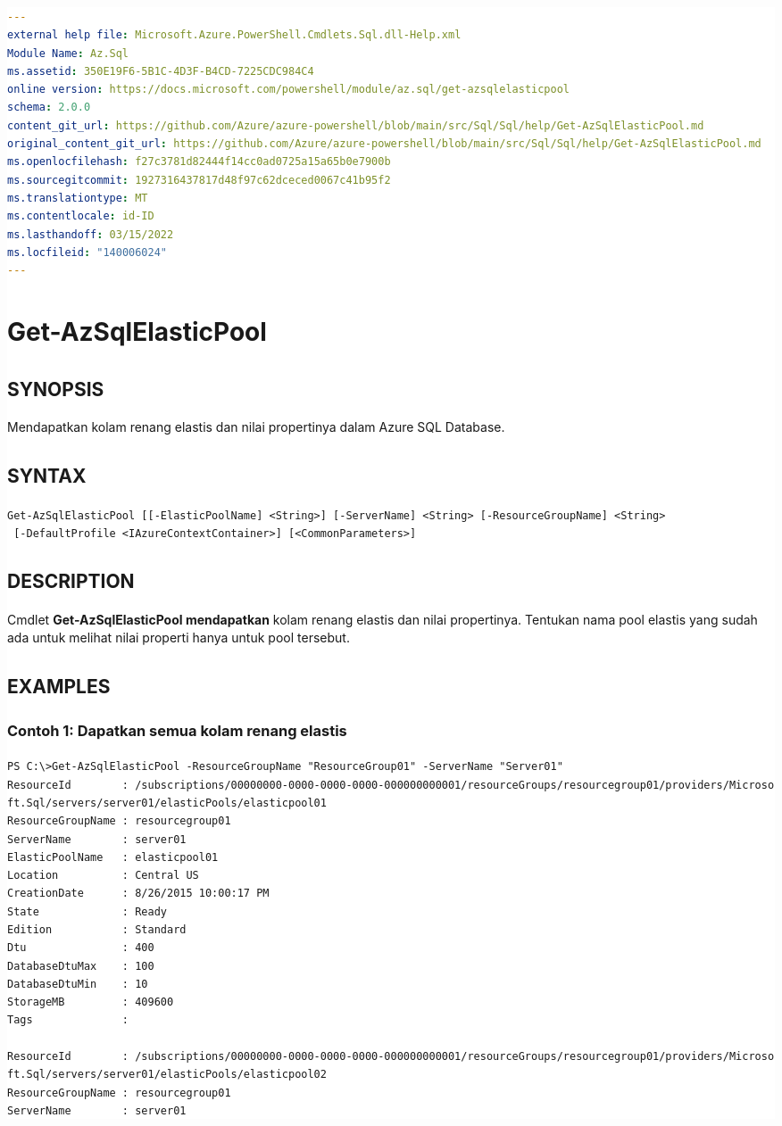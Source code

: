 ```yaml
---
external help file: Microsoft.Azure.PowerShell.Cmdlets.Sql.dll-Help.xml
Module Name: Az.Sql
ms.assetid: 350E19F6-5B1C-4D3F-B4CD-7225CDC984C4
online version: https://docs.microsoft.com/powershell/module/az.sql/get-azsqlelasticpool
schema: 2.0.0
content_git_url: https://github.com/Azure/azure-powershell/blob/main/src/Sql/Sql/help/Get-AzSqlElasticPool.md
original_content_git_url: https://github.com/Azure/azure-powershell/blob/main/src/Sql/Sql/help/Get-AzSqlElasticPool.md
ms.openlocfilehash: f27c3781d82444f14cc0ad0725a15a65b0e7900b
ms.sourcegitcommit: 1927316437817d48f97c62dceced0067c41b95f2
ms.translationtype: MT
ms.contentlocale: id-ID
ms.lasthandoff: 03/15/2022
ms.locfileid: "140006024"
---
```

# Get-AzSqlElasticPool

## SYNOPSIS
Mendapatkan kolam renang elastis dan nilai propertinya dalam Azure SQL Database.

## SYNTAX

```
Get-AzSqlElasticPool [[-ElasticPoolName] <String>] [-ServerName] <String> [-ResourceGroupName] <String>
 [-DefaultProfile <IAzureContextContainer>] [<CommonParameters>]
```

## DESCRIPTION
Cmdlet **Get-AzSqlElasticPool mendapatkan** kolam renang elastis dan nilai propertinya.
Tentukan nama pool elastis yang sudah ada untuk melihat nilai properti hanya untuk pool tersebut.

## EXAMPLES

### Contoh 1: Dapatkan semua kolam renang elastis
```
PS C:\>Get-AzSqlElasticPool -ResourceGroupName "ResourceGroup01" -ServerName "Server01"
ResourceId        : /subscriptions/00000000-0000-0000-0000-000000000001/resourceGroups/resourcegroup01/providers/Microsoft.Sql/servers/server01/elasticPools/elasticpool01
ResourceGroupName : resourcegroup01
ServerName        : server01
ElasticPoolName   : elasticpool01
Location          : Central US
CreationDate      : 8/26/2015 10:00:17 PM
State             : Ready
Edition           : Standard
Dtu               : 400
DatabaseDtuMax    : 100
DatabaseDtuMin    : 10
StorageMB         : 409600
Tags              : 

ResourceId        : /subscriptions/00000000-0000-0000-0000-000000000001/resourceGroups/resourcegroup01/providers/Microsoft.Sql/servers/server01/elasticPools/elasticpool02
ResourceGroupName : resourcegroup01
ServerName        : server01
```